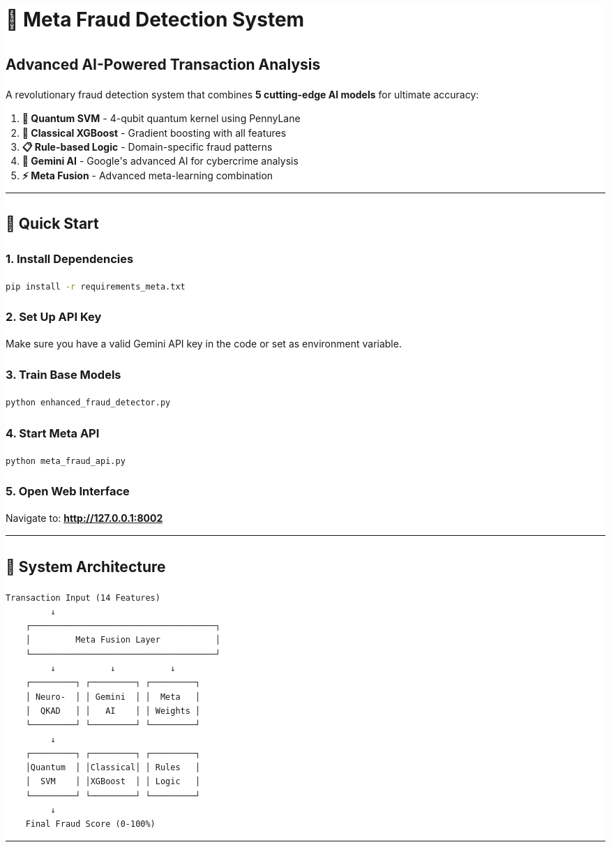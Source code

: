 # 🔮 Meta Fraud Detection System

## Advanced AI-Powered Transaction Analysis

A revolutionary fraud detection system that combines **5 cutting-edge AI models** for ultimate accuracy:

1. **🔮 Quantum SVM** - 4-qubit quantum kernel using PennyLane
2. **🤖 Classical XGBoost** - Gradient boosting with all features  
3. **📋 Rule-based Logic** - Domain-specific fraud patterns
4. **🧠 Gemini AI** - Google's advanced AI for cybercrime analysis
5. **⚡ Meta Fusion** - Advanced meta-learning combination

---

## 🚀 Quick Start

### 1. Install Dependencies
```bash
pip install -r requirements_meta.txt
```

### 2. Set Up API Key
Make sure you have a valid Gemini API key in the code or set as environment variable.

### 3. Train Base Models
```bash
python enhanced_fraud_detector.py
```

### 4. Start Meta API
```bash
python meta_fraud_api.py
```

### 5. Open Web Interface
Navigate to: **http://127.0.0.1:8002**

---

## 🎯 System Architecture

```
Transaction Input (14 Features)
         ↓
    ┌─────────────────────────────────────┐
    │         Meta Fusion Layer           │
    └─────────────────────────────────────┘
         ↓           ↓           ↓
    ┌─────────┐ ┌─────────┐ ┌─────────┐
    │ Neuro-  │ │ Gemini  │ │  Meta   │
    │  QKAD   │ │   AI    │ │ Weights │
    └─────────┘ └─────────┘ └─────────┘
         ↓
    ┌─────────┐ ┌─────────┐ ┌─────────┐
    │Quantum  │ │Classical│ │ Rules   │
    │  SVM    │ │XGBoost  │ │ Logic   │
    └─────────┘ └─────────┘ └─────────┘
         ↓
    Final Fraud Score (0-100%)
```

---